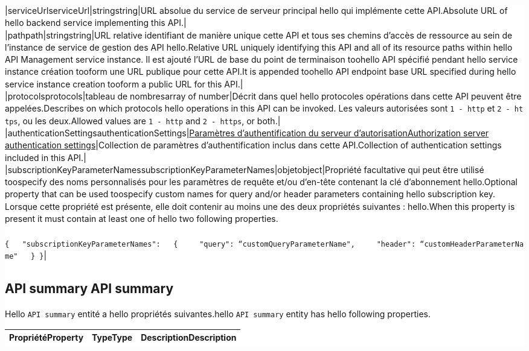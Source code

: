 |<span data-ttu-id="9fd79-152">serviceUrl</span><span class="sxs-lookup"><span data-stu-id="9fd79-152">serviceUrl</span></span>|<span data-ttu-id="9fd79-153">string</span><span class="sxs-lookup"><span data-stu-id="9fd79-153">string</span></span>|<span data-ttu-id="9fd79-154">URL absolue du service de serveur principal hello qui implémente cette API.</span><span class="sxs-lookup"><span data-stu-id="9fd79-154">Absolute URL of hello backend service implementing this API.</span></span>|  
|<span data-ttu-id="9fd79-155">path</span><span class="sxs-lookup"><span data-stu-id="9fd79-155">path</span></span>|<span data-ttu-id="9fd79-156">string</span><span class="sxs-lookup"><span data-stu-id="9fd79-156">string</span></span>|<span data-ttu-id="9fd79-157">URL relative identifiant de manière unique cette API et tous ses chemins d’accès de ressource au sein de l’instance de service de gestion des API hello.</span><span class="sxs-lookup"><span data-stu-id="9fd79-157">Relative URL uniquely identifying this API and all of its resource paths within hello API Management service instance.</span></span> <span data-ttu-id="9fd79-158">Il est ajouté l’URL de base du point de terminaison toohello API spécifié pendant hello service instance création tooform une URL publique pour cette API.</span><span class="sxs-lookup"><span data-stu-id="9fd79-158">It is appended toohello API endpoint base URL specified during hello service instance creation tooform a public URL for this API.</span></span>|  
|<span data-ttu-id="9fd79-159">protocols</span><span class="sxs-lookup"><span data-stu-id="9fd79-159">protocols</span></span>|<span data-ttu-id="9fd79-160">tableau de nombres</span><span class="sxs-lookup"><span data-stu-id="9fd79-160">array of number</span></span>|<span data-ttu-id="9fd79-161">Décrit dans quel hello protocoles opérations dans cette API peuvent être appelées.</span><span class="sxs-lookup"><span data-stu-id="9fd79-161">Describes on which protocols hello operations in this API can be invoked.</span></span> <span data-ttu-id="9fd79-162">Les valeurs autorisées sont `1 - http` et `2 - https`, ou les deux.</span><span class="sxs-lookup"><span data-stu-id="9fd79-162">Allowed values are `1 - http` and `2 - https`, or both.</span></span>|  
|<span data-ttu-id="9fd79-163">authenticationSettings</span><span class="sxs-lookup"><span data-stu-id="9fd79-163">authenticationSettings</span></span>|[<span data-ttu-id="9fd79-164">Paramètres d’authentification du serveur d’autorisation</span><span class="sxs-lookup"><span data-stu-id="9fd79-164">Authorization server authentication settings</span></span>](https://docs.microsoft.com/rest/api/apimanagement/apimanagementrest/azure-api-management-rest-api-contract-reference#AuthenticationSettings)|<span data-ttu-id="9fd79-165">Collection de paramètres d’authentification inclus dans cette API.</span><span class="sxs-lookup"><span data-stu-id="9fd79-165">Collection of authentication settings included in this API.</span></span>|  
|<span data-ttu-id="9fd79-166">subscriptionKeyParameterNames</span><span class="sxs-lookup"><span data-stu-id="9fd79-166">subscriptionKeyParameterNames</span></span>|<span data-ttu-id="9fd79-167">objet</span><span class="sxs-lookup"><span data-stu-id="9fd79-167">object</span></span>|<span data-ttu-id="9fd79-168">Propriété facultative qui peut être utilisé toospecify des noms personnalisés pour les paramètres de requête et/ou d’en-tête contenant la clé d’abonnement hello.</span><span class="sxs-lookup"><span data-stu-id="9fd79-168">Optional property that can be used toospecify custom names for query and/or header parameters containing hello subscription key.</span></span> <span data-ttu-id="9fd79-169">Lorsque cette propriété est présente, elle doit contenir au moins une des deux propriétés suivantes : hello.</span><span class="sxs-lookup"><span data-stu-id="9fd79-169">When this property is present it must contain at least one of hello two following properties.</span></span><br /><br /> `{   "subscriptionKeyParameterNames":   {     "query": “customQueryParameterName",     "header": “customHeaderParameterName"   } }`|  
  
##  <span data-ttu-id="9fd79-170"><a name="APISummary"></a> API summary</span><span class="sxs-lookup"><span data-stu-id="9fd79-170"><a name="APISummary"></a> API summary</span></span>  
 <span data-ttu-id="9fd79-171">Hello `API summary` entité a hello propriétés suivantes.</span><span class="sxs-lookup"><span data-stu-id="9fd79-171">hello `API summary` entity has hello following properties.</span></span>  
  
|<span data-ttu-id="9fd79-172">Propriété</span><span class="sxs-lookup"><span data-stu-id="9fd79-172">Property</span></span>|<span data-ttu-id="9fd79-173">Type</span><span class="sxs-lookup"><span data-stu-id="9fd79-173">Type</span></span>|<span data-ttu-id="9fd79-174">Description</span><span class="sxs-lookup"><span data-stu-id="9fd79-174">Description</span></span>|  
|--------------|----------|-----------------|  